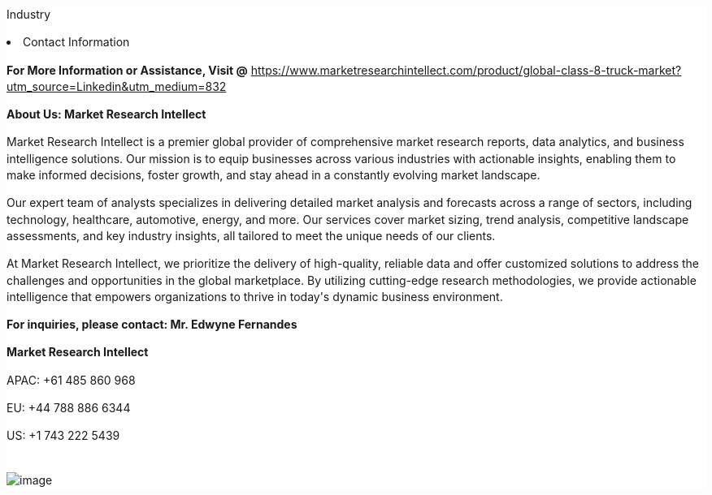 Industry</li><li>Contact Information</li></ul></div><div class="article-main__content" data-test-id="publishing-text-block"><p><span class="font-[700]"><strong>For More Information or Assistance, Visit @</strong>&nbsp;<a href="https://www.marketresearchintellect.com/product/global-class-8-truck-market?utm_source=Linkedin&utm_medium=832">https://www.marketresearchintellect.com/product/global-class-8-truck-market?utm_source=Linkedin&utm_medium=832</a></span></p><p><strong>About Us: Market Research Intellect</strong></p><p>Market Research Intellect is a premier global provider of comprehensive market research reports, data analytics, and business intelligence solutions. Our mission is to equip businesses across various industries with actionable insights, enabling them to make informed decisions, foster growth, and stay ahead in a constantly evolving market landscape.</p><p>Our expert team of analysts specializes in delivering detailed market analysis and forecasts across a range of sectors, including technology, healthcare, automotive, energy, and more. Our services cover market sizing, trend analysis, competitive landscape assessments, and key industry insights, all tailored to meet the unique needs of our clients.</p><p>At Market Research Intellect, we prioritize the delivery of high-quality, reliable data and offer customized solutions to address the challenges and opportunities in the global marketplace. By utilizing cutting-edge research methodologies, we provide actionable intelligence that empowers organizations to thrive in today's dynamic business environment.</p><p><strong>For inquiries, please contact: Mr. Edwyne Fernandes</strong></p><p><strong>Market Research Intellect</strong></p><p>APAC: +61 485 860 968</p><p>EU: +44 788 886 6344</p><p>US: +1 743 222 5439</p></div><div class="article-main__content" data-test-id="publishing-text-block">&nbsp;</div>
![image](https://github.com/user-attachments/assets/3b8f4076-9f18-4c1b-8774-f9626e62c657)
